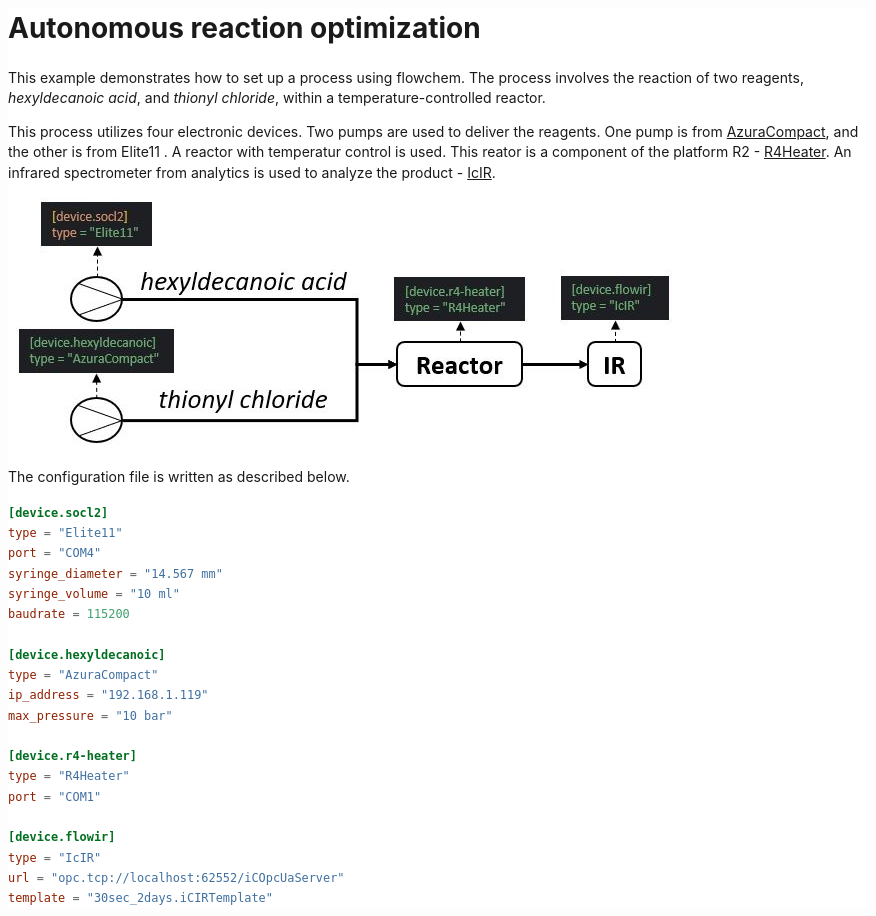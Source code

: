 # Autonomous reaction optimization

This example demonstrates how to set up a process using flowchem. The process involves the reaction of two reagents, 
*hexyldecanoic acid*, and *thionyl chloride*, within a temperature-controlled reactor.

This process utilizes four electronic devices. Two pumps are used to deliver the reagents. One pump is from [AzuraCompact](../devices/pumps/azura_compact.md), and the other is from 
Elite11 [](../devices/pumps/elite11.md). A reactor with temperatur control is used. This reator is a component of 
the platform R2 - [R4Heater](../devices/temperature/r4_heater.md). An infrared spectrometer from analytics is used to analyze the 
product - [IcIR](../devices/analytics/icir.md).

![](reaction.JPG)

The configuration file is written as described below.

```toml
[device.socl2]
type = "Elite11"
port = "COM4"
syringe_diameter = "14.567 mm"
syringe_volume = "10 ml"
baudrate = 115200

[device.hexyldecanoic]
type = "AzuraCompact"
ip_address = "192.168.1.119"
max_pressure = "10 bar"

[device.r4-heater]
type = "R4Heater"
port = "COM1"

[device.flowir]
type = "IcIR"
url = "opc.tcp://localhost:62552/iCOpcUaServer"
template = "30sec_2days.iCIRTemplate"
```
